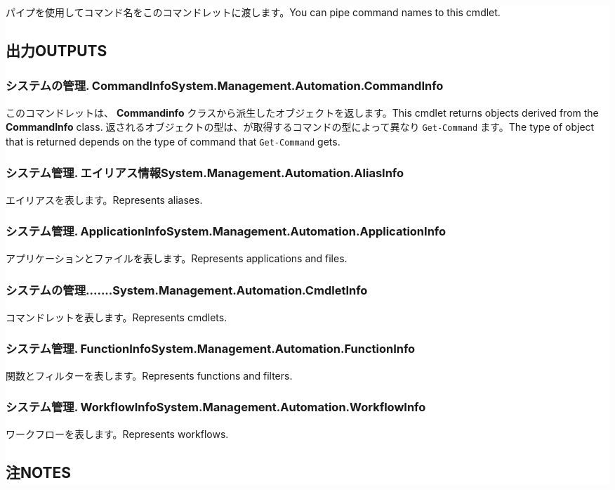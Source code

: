 <span data-ttu-id="9a681-296">パイプを使用してコマンド名をこのコマンドレットに渡します。</span><span class="sxs-lookup"><span data-stu-id="9a681-296">You can pipe command names to this cmdlet.</span></span>

## <span data-ttu-id="9a681-297">出力</span><span class="sxs-lookup"><span data-stu-id="9a681-297">OUTPUTS</span></span>

### <span data-ttu-id="9a681-298">システムの管理. CommandInfo</span><span class="sxs-lookup"><span data-stu-id="9a681-298">System.Management.Automation.CommandInfo</span></span>

<span data-ttu-id="9a681-299">このコマンドレットは、 **Commandinfo** クラスから派生したオブジェクトを返します。</span><span class="sxs-lookup"><span data-stu-id="9a681-299">This cmdlet returns objects derived from the **CommandInfo** class.</span></span> <span data-ttu-id="9a681-300">返されるオブジェクトの型は、が取得するコマンドの型によって異なり `Get-Command` ます。</span><span class="sxs-lookup"><span data-stu-id="9a681-300">The type of object that is returned depends on the type of command that `Get-Command` gets.</span></span>

### <span data-ttu-id="9a681-301">システム管理. エイリアス情報</span><span class="sxs-lookup"><span data-stu-id="9a681-301">System.Management.Automation.AliasInfo</span></span>

<span data-ttu-id="9a681-302">エイリアスを表します。</span><span class="sxs-lookup"><span data-stu-id="9a681-302">Represents aliases.</span></span>

### <span data-ttu-id="9a681-303">システム管理. ApplicationInfo</span><span class="sxs-lookup"><span data-stu-id="9a681-303">System.Management.Automation.ApplicationInfo</span></span>

<span data-ttu-id="9a681-304">アプリケーションとファイルを表します。</span><span class="sxs-lookup"><span data-stu-id="9a681-304">Represents applications and files.</span></span>

### <span data-ttu-id="9a681-305">システムの管理.......</span><span class="sxs-lookup"><span data-stu-id="9a681-305">System.Management.Automation.CmdletInfo</span></span>

<span data-ttu-id="9a681-306">コマンドレットを表します。</span><span class="sxs-lookup"><span data-stu-id="9a681-306">Represents cmdlets.</span></span>

### <span data-ttu-id="9a681-307">システム管理. FunctionInfo</span><span class="sxs-lookup"><span data-stu-id="9a681-307">System.Management.Automation.FunctionInfo</span></span>

<span data-ttu-id="9a681-308">関数とフィルターを表します。</span><span class="sxs-lookup"><span data-stu-id="9a681-308">Represents functions and filters.</span></span>

### <span data-ttu-id="9a681-309">システム管理. WorkflowInfo</span><span class="sxs-lookup"><span data-stu-id="9a681-309">System.Management.Automation.WorkflowInfo</span></span>

<span data-ttu-id="9a681-310">ワークフローを表します。</span><span class="sxs-lookup"><span data-stu-id="9a681-310">Represents workflows.</span></span>

## <span data-ttu-id="9a681-311">注</span><span class="sxs-lookup"><span data-stu-id="9a681-311">NOTES</span></span>
